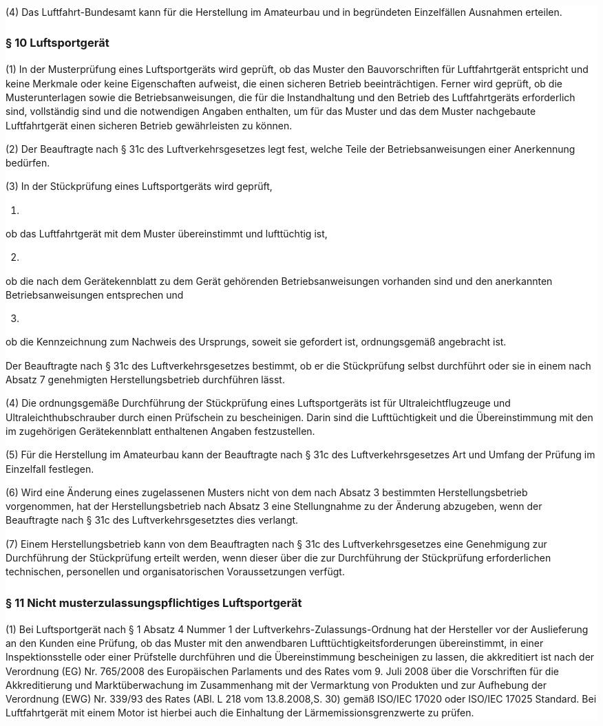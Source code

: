 (4) Das Luftfahrt-Bundesamt kann für die Herstellung im Amateurbau und in begründeten Einzelfällen Ausnahmen erteilen.

### § 10 Luftsportgerät

(1) In der Musterprüfung eines Luftsportgeräts wird geprüft, ob das Muster den Bauvorschriften für Luftfahrtgerät entspricht und keine Merkmale oder keine Eigenschaften aufweist, die einen sicheren Betrieb beeinträchtigen. Ferner wird geprüft, ob die Musterunterlagen sowie die Betriebsanweisungen, die für die Instandhaltung und den Betrieb des Luftfahrtgeräts erforderlich sind, vollständig sind und die notwendigen Angaben enthalten, um für das Muster und das dem Muster nachgebaute Luftfahrtgerät einen sicheren Betrieb gewährleisten zu können.

(2) Der Beauftragte nach § 31c des Luftverkehrsgesetzes legt fest, welche Teile der Betriebsanweisungen einer Anerkennung bedürfen.

(3) In der Stückprüfung eines Luftsportgeräts wird geprüft,

1.  
ob das Luftfahrtgerät mit dem Muster übereinstimmt und lufttüchtig ist,

2.  
ob die nach dem Gerätekennblatt zu dem Gerät gehörenden Betriebsanweisungen vorhanden sind und den anerkannten Betriebsanweisungen entsprechen und

3.  
ob die Kennzeichnung zum Nachweis des Ursprungs, soweit sie gefordert ist, ordnungsgemäß angebracht ist.

Der Beauftragte nach § 31c des Luftverkehrsgesetzes bestimmt, ob er die Stückprüfung selbst durchführt oder sie in einem nach Absatz 7 genehmigten Herstellungsbetrieb durchführen lässt.

(4) Die ordnungsgemäße Durchführung der Stückprüfung eines Luftsportgeräts ist für Ultraleichtflugzeuge und Ultraleichthubschrauber durch einen Prüfschein zu bescheinigen. Darin sind die Lufttüchtigkeit und die Übereinstimmung mit den im zugehörigen Gerätekennblatt enthaltenen Angaben festzustellen.

(5) Für die Herstellung im Amateurbau kann der Beauftragte nach § 31c des Luftverkehrsgesetzes Art und Umfang der Prüfung im Einzelfall festlegen.

(6) Wird eine Änderung eines zugelassenen Musters nicht von dem nach Absatz 3 bestimmten Herstellungsbetrieb vorgenommen, hat der Herstellungsbetrieb nach Absatz 3 eine Stellungnahme zu der Änderung abzugeben, wenn der Beauftragte nach § 31c des Luftverkehrsgesetztes dies verlangt.

(7) Einem Herstellungsbetrieb kann von dem Beauftragten nach § 31c des Luftverkehrsgesetzes eine Genehmigung zur Durchführung der Stückprüfung erteilt werden, wenn dieser über die zur Durchführung der Stückprüfung erforderlichen technischen, personellen und organisatorischen Voraussetzungen verfügt.

### § 11 Nicht musterzulassungspflichtiges Luftsportgerät

(1) Bei Luftsportgerät nach § 1 Absatz 4 Nummer 1 der Luftverkehrs-Zulassungs-Ordnung hat der Hersteller vor der Auslieferung an den Kunden eine Prüfung, ob das Muster mit den anwendbaren Lufttüchtigkeitsforderungen übereinstimmt, in einer Inspektionsstelle oder einer Prüfstelle durchführen und die Übereinstimmung bescheinigen zu lassen, die akkreditiert ist nach der Verordnung (EG) Nr. 765/2008 des Europäischen Parlaments und des Rates vom 9. Juli 2008 über die Vorschriften für die Akkreditierung und Marktüberwachung im Zusammenhang mit der Vermarktung von Produkten und zur Aufhebung der Verordnung (EWG) Nr. 339/93 des Rates (ABl. L 218 vom 13.8.2008,S. 30) gemäß ISO/IEC 17020 oder ISO/IEC 17025 Standard. Bei Luftfahrtgerät mit einem Motor ist hierbei auch die Einhaltung der Lärmemissionsgrenzwerte zu prüfen.
